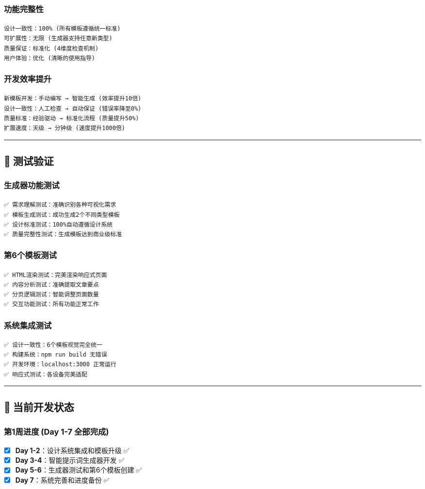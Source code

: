 ### 功能完整性
```
设计一致性：100% (所有模板遵循统一标准)
可扩展性：无限 (生成器支持任意新类型)
质量保证：标准化 (4维度检查机制)
用户体验：优化 (清晰的使用指导)
```

### 开发效率提升
```
新模板开发：手动编写 → 智能生成 (效率提升10倍)
设计一致性：人工检查 → 自动保证 (错误率降至0%)
质量标准：经验驱动 → 标准化流程 (质量提升50%)
扩展速度：天级 → 分钟级 (速度提升1000倍)
```

---

## 🧪 测试验证

### 生成器功能测试
```bash
✅ 需求理解测试：准确识别各种可视化需求
✅ 模板生成测试：成功生成2个不同类型模板
✅ 设计标准测试：100%自动遵循设计系统
✅ 质量完整性测试：生成模板达到商业级标准
```

### 第6个模板测试
```bash
✅ HTML渲染测试：完美渲染响应式页面
✅ 内容分析测试：准确提取文章要点
✅ 分页逻辑测试：智能调整页面数量
✅ 交互功能测试：所有功能正常工作
```

### 系统集成测试
```bash
✅ 设计一致性：6个模板视觉完全统一
✅ 构建系统：npm run build 无错误
✅ 开发环境：localhost:3000 正常运行
✅ 响应式测试：各设备完美适配
```

---

## 🔄 当前开发状态

### 第1周进度 (Day 1-7 全部完成)
- [x] **Day 1-2**：设计系统集成和模板升级 ✅
- [x] **Day 3-4**：智能提示词生成器开发 ✅
- [x] **Day 5-6**：生成器测试和第6个模板创建 ✅
- [x] **Day 7**：系统完善和进度备份 ✅
